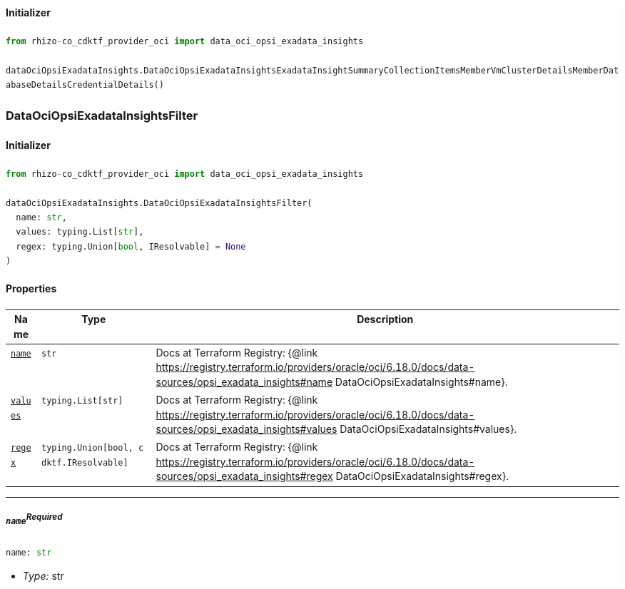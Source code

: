 #### Initializer <a name="Initializer" id="rhizo-co-terraform-provider-oci.dataOciOpsiExadataInsights.DataOciOpsiExadataInsightsExadataInsightSummaryCollectionItemsMemberVmClusterDetailsMemberDatabaseDetailsCredentialDetails.Initializer"></a>

```python
from rhizo-co_cdktf_provider_oci import data_oci_opsi_exadata_insights

dataOciOpsiExadataInsights.DataOciOpsiExadataInsightsExadataInsightSummaryCollectionItemsMemberVmClusterDetailsMemberDatabaseDetailsCredentialDetails()
```


### DataOciOpsiExadataInsightsFilter <a name="DataOciOpsiExadataInsightsFilter" id="rhizo-co-terraform-provider-oci.dataOciOpsiExadataInsights.DataOciOpsiExadataInsightsFilter"></a>

#### Initializer <a name="Initializer" id="rhizo-co-terraform-provider-oci.dataOciOpsiExadataInsights.DataOciOpsiExadataInsightsFilter.Initializer"></a>

```python
from rhizo-co_cdktf_provider_oci import data_oci_opsi_exadata_insights

dataOciOpsiExadataInsights.DataOciOpsiExadataInsightsFilter(
  name: str,
  values: typing.List[str],
  regex: typing.Union[bool, IResolvable] = None
)
```

#### Properties <a name="Properties" id="Properties"></a>

| **Name** | **Type** | **Description** |
| --- | --- | --- |
| <code><a href="#rhizo-co-terraform-provider-oci.dataOciOpsiExadataInsights.DataOciOpsiExadataInsightsFilter.property.name">name</a></code> | <code>str</code> | Docs at Terraform Registry: {@link https://registry.terraform.io/providers/oracle/oci/6.18.0/docs/data-sources/opsi_exadata_insights#name DataOciOpsiExadataInsights#name}. |
| <code><a href="#rhizo-co-terraform-provider-oci.dataOciOpsiExadataInsights.DataOciOpsiExadataInsightsFilter.property.values">values</a></code> | <code>typing.List[str]</code> | Docs at Terraform Registry: {@link https://registry.terraform.io/providers/oracle/oci/6.18.0/docs/data-sources/opsi_exadata_insights#values DataOciOpsiExadataInsights#values}. |
| <code><a href="#rhizo-co-terraform-provider-oci.dataOciOpsiExadataInsights.DataOciOpsiExadataInsightsFilter.property.regex">regex</a></code> | <code>typing.Union[bool, cdktf.IResolvable]</code> | Docs at Terraform Registry: {@link https://registry.terraform.io/providers/oracle/oci/6.18.0/docs/data-sources/opsi_exadata_insights#regex DataOciOpsiExadataInsights#regex}. |

---

##### `name`<sup>Required</sup> <a name="name" id="rhizo-co-terraform-provider-oci.dataOciOpsiExadataInsights.DataOciOpsiExadataInsightsFilter.property.name"></a>

```python
name: str
```

- *Type:* str
